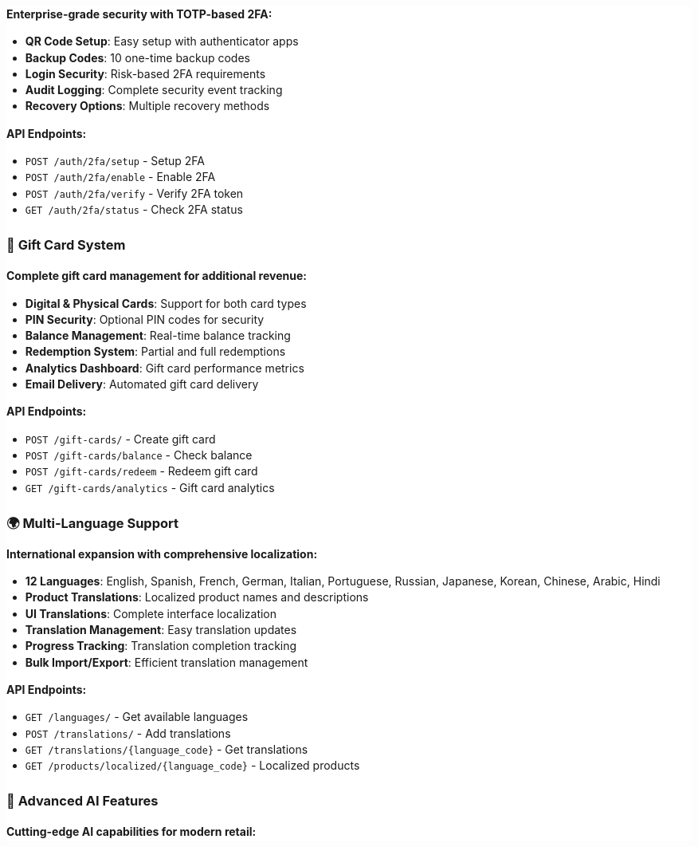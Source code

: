 **Enterprise-grade security with TOTP-based 2FA:**

- **QR Code Setup**: Easy setup with authenticator apps
- **Backup Codes**: 10 one-time backup codes
- **Login Security**: Risk-based 2FA requirements
- **Audit Logging**: Complete security event tracking
- **Recovery Options**: Multiple recovery methods

**API Endpoints:**

- `POST /auth/2fa/setup` - Setup 2FA
- `POST /auth/2fa/enable` - Enable 2FA
- `POST /auth/2fa/verify` - Verify 2FA token
- `GET /auth/2fa/status` - Check 2FA status

### 🎁 **Gift Card System**

**Complete gift card management for additional revenue:**

- **Digital & Physical Cards**: Support for both card types
- **PIN Security**: Optional PIN codes for security
- **Balance Management**: Real-time balance tracking
- **Redemption System**: Partial and full redemptions
- **Analytics Dashboard**: Gift card performance metrics
- **Email Delivery**: Automated gift card delivery

**API Endpoints:**

- `POST /gift-cards/` - Create gift card
- `POST /gift-cards/balance` - Check balance
- `POST /gift-cards/redeem` - Redeem gift card
- `GET /gift-cards/analytics` - Gift card analytics

### 🌍 **Multi-Language Support**

**International expansion with comprehensive localization:**

- **12 Languages**: English, Spanish, French, German, Italian, Portuguese, Russian, Japanese, Korean, Chinese, Arabic, Hindi
- **Product Translations**: Localized product names and descriptions
- **UI Translations**: Complete interface localization
- **Translation Management**: Easy translation updates
- **Progress Tracking**: Translation completion tracking
- **Bulk Import/Export**: Efficient translation management

**API Endpoints:**

- `GET /languages/` - Get available languages
- `POST /translations/` - Add translations
- `GET /translations/{language_code}` - Get translations
- `GET /products/localized/{language_code}` - Localized products

### 🤖 **Advanced AI Features**

**Cutting-edge AI capabilities for modern retail:**
